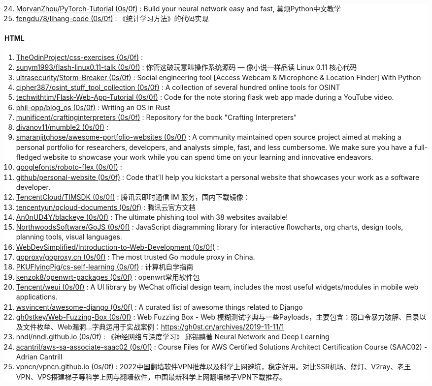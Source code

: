 24. [MorvanZhou/PyTorch-Tutorial (0s/0f)](https://github.com/MorvanZhou/PyTorch-Tutorial) : Build your neural network easy and fast, 莫烦Python中文教学
25. [fengdu78/lihang-code (0s/0f)](https://github.com/fengdu78/lihang-code) : 《统计学习方法》的代码实现

#### HTML
1. [TheOdinProject/css-exercises (0s/0f)](https://github.com/TheOdinProject/css-exercises) : 
2. [sunym1993/flash-linux0.11-talk (0s/0f)](https://github.com/sunym1993/flash-linux0.11-talk) : 你管这破玩意叫操作系统源码 — 像小说一样品读 Linux 0.11 核心代码
3. [ultrasecurity/Storm-Breaker (0s/0f)](https://github.com/ultrasecurity/Storm-Breaker) : Social engineering tool [Access Webcam & Microphone & Location Finder] With Python
4. [cipher387/osint_stuff_tool_collection (0s/0f)](https://github.com/cipher387/osint_stuff_tool_collection) : A collection of several hundred online tools for OSINT
5. [techwithtim/Flask-Web-App-Tutorial (0s/0f)](https://github.com/techwithtim/Flask-Web-App-Tutorial) : Code for the note storing flask web app made during a YouTube video.
6. [phil-opp/blog_os (0s/0f)](https://github.com/phil-opp/blog_os) : Writing an OS in Rust
7. [munificent/craftinginterpreters (0s/0f)](https://github.com/munificent/craftinginterpreters) : Repository for the book "Crafting Interpreters"
8. [divanov11/mumble2 (0s/0f)](https://github.com/divanov11/mumble2) : 
9. [smaranjitghose/awesome-portfolio-websites (0s/0f)](https://github.com/smaranjitghose/awesome-portfolio-websites) : A community maintained open source project aimed at making a personal portfolio for researchers, developers, and analysts simple, fast, and less cumbersome. We make sure you have a full-fledged website to showcase your work while you can spend time on your learning and innovative endeavors.
10. [googlefonts/roboto-flex (0s/0f)](https://github.com/googlefonts/roboto-flex) : 
11. [github/personal-website (0s/0f)](https://github.com/github/personal-website) : Code that'll help you kickstart a personal website that showcases your work as a software developer.
12. [TencentCloud/TIMSDK (0s/0f)](https://github.com/TencentCloud/TIMSDK) : 腾讯云即时通信 IM 服务，国内下载镜像：
13. [tencentyun/qcloud-documents (0s/0f)](https://github.com/tencentyun/qcloud-documents) : 腾讯云官方文档
14. [An0nUD4Y/blackeye (0s/0f)](https://github.com/An0nUD4Y/blackeye) : The ultimate phishing tool with 38 websites available!
15. [NorthwoodsSoftware/GoJS (0s/0f)](https://github.com/NorthwoodsSoftware/GoJS) : JavaScript diagramming library for interactive flowcharts, org charts, design tools, planning tools, visual languages.
16. [WebDevSimplified/Introduction-to-Web-Development (0s/0f)](https://github.com/WebDevSimplified/Introduction-to-Web-Development) : 
17. [goproxy/goproxy.cn (0s/0f)](https://github.com/goproxy/goproxy.cn) : The most trusted Go module proxy in China.
18. [PKUFlyingPig/cs-self-learning (0s/0f)](https://github.com/PKUFlyingPig/cs-self-learning) : 计算机自学指南
19. [kenzok8/openwrt-packages (0s/0f)](https://github.com/kenzok8/openwrt-packages) : openwrt常用软件包
20. [Tencent/weui (0s/0f)](https://github.com/Tencent/weui) : A UI library by WeChat official design team, includes the most useful widgets/modules in mobile web applications.
21. [wsvincent/awesome-django (0s/0f)](https://github.com/wsvincent/awesome-django) : A curated list of awesome things related to Django
22. [gh0stkey/Web-Fuzzing-Box (0s/0f)](https://github.com/gh0stkey/Web-Fuzzing-Box) : Web Fuzzing Box - Web 模糊测试字典与一些Payloads，主要包含：弱口令暴力破解、目录以及文件枚举、Web漏洞...字典运用于实战案例：https://gh0st.cn/archives/2019-11-11/1
23. [nndl/nndl.github.io (0s/0f)](https://github.com/nndl/nndl.github.io) : 《神经网络与深度学习》 邱锡鹏著 Neural Network and Deep Learning
24. [acantril/aws-sa-associate-saac02 (0s/0f)](https://github.com/acantril/aws-sa-associate-saac02) : Course Files for AWS Certified Solutions Architect Certification Course (SAAC02) - Adrian Cantrill
25. [vpncn/vpncn.github.io (0s/0f)](https://github.com/vpncn/vpncn.github.io) : 2022中国翻墙软件VPN推荐以及科学上网避坑，稳定好用。对比SSR机场、蓝灯、V2ray、老王VPN、VPS搭建梯子等科学上网与翻墙软件，中国最新科学上网翻墙梯子VPN下载推荐。
